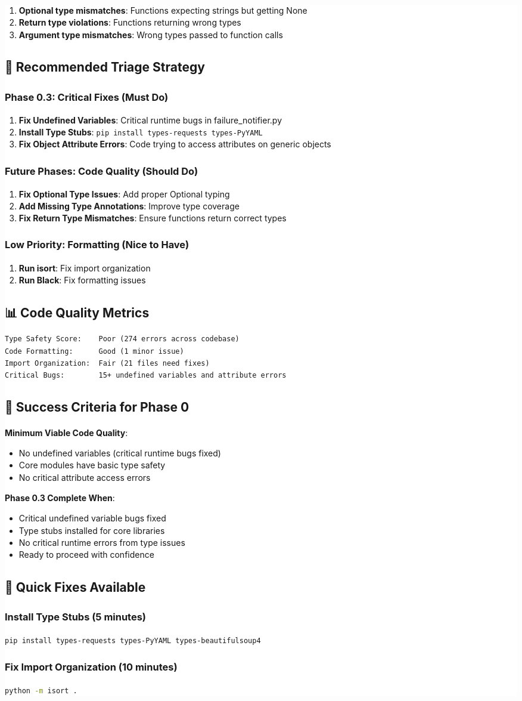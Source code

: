 1. **Optional type mismatches**: Functions expecting strings but getting None
2. **Return type violations**: Functions returning wrong types
3. **Argument type mismatches**: Wrong types passed to function calls

## 🎯 Recommended Triage Strategy

### Phase 0.3: Critical Fixes (Must Do)
1. **Fix Undefined Variables**: Critical runtime bugs in failure_notifier.py
2. **Install Type Stubs**: `pip install types-requests types-PyYAML`
3. **Fix Object Attribute Errors**: Code trying to access attributes on generic objects

### Future Phases: Code Quality (Should Do)
1. **Fix Optional Type Issues**: Add proper Optional typing
2. **Add Missing Type Annotations**: Improve type coverage
3. **Fix Return Type Mismatches**: Ensure functions return correct types

### Low Priority: Formatting (Nice to Have)
1. **Run isort**: Fix import organization
2. **Run Black**: Fix formatting issues

## 📊 Code Quality Metrics

```
Type Safety Score:    Poor (274 errors across codebase)
Code Formatting:      Good (1 minor issue)
Import Organization:  Fair (21 files need fixes)
Critical Bugs:        15+ undefined variables and attribute errors
```

## 🎯 Success Criteria for Phase 0

**Minimum Viable Code Quality**:
- No undefined variables (critical runtime bugs fixed)
- Core modules have basic type safety
- No critical attribute access errors

**Phase 0.3 Complete When**:
- Critical undefined variable bugs fixed
- Type stubs installed for core libraries
- No critical runtime errors from type issues
- Ready to proceed with confidence

## 🔧 Quick Fixes Available

### Install Type Stubs (5 minutes)
```bash
pip install types-requests types-PyYAML types-beautifulsoup4
```

### Fix Import Organization (10 minutes)
```bash
python -m isort .
```
